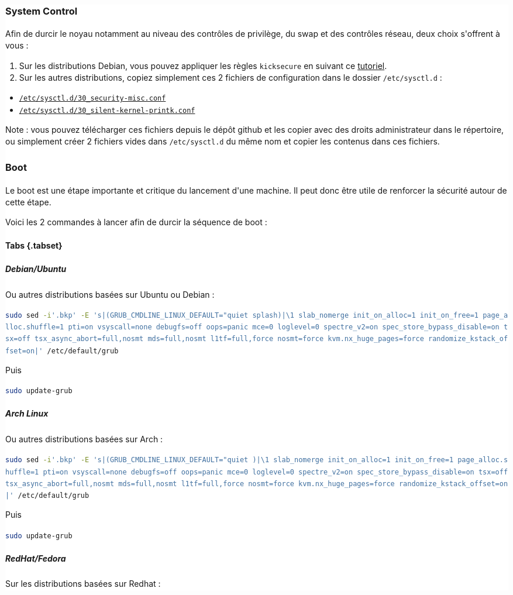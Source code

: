 ### System Control

Afin de durcir le noyau notamment au niveau des contrôles de privilège, du swap et des contrôles réseau, deux choix s'offrent à vous :
1. Sur les distributions Debian, vous pouvez appliquer les règles `kicksecure` en suivant ce [tutoriel](https://www.kicksecure.com/wiki/Debian).
2. Sur les autres distributions, copiez simplement ces 2 fichiers de configuration dans le dossier `/etc/sysctl.d` :
-   [`/etc/sysctl.d/30_security-misc.conf`](https://github.com/Kicksecure/security-misc/blob/master/etc/sysctl.d/30_security-misc.conf)
-   [`/etc/sysctl.d/30_silent-kernel-printk.conf`](https://github.com/Kicksecure/security-misc/blob/master/etc/sysctl.d/30_silent-kernel-printk.conf)

Note : vous pouvez télécharger ces fichiers depuis le dépôt github et les copier avec des droits administrateur dans le répertoire, ou simplement créer 2 fichiers vides dans `/etc/sysctl.d` du même nom et copier les contenus dans ces fichiers.

### Boot

Le boot est une étape importante et critique du lancement d'une machine. Il peut donc être utile de renforcer la sécurité autour de cette étape.

Voici les 2 commandes à lancer afin de durcir la séquence de boot :


#### Tabs {.tabset}
##### Debian/Ubuntu
Ou autres distributions basées sur Ubuntu ou Debian :

```bash
sudo sed -i'.bkp' -E 's|(GRUB_CMDLINE_LINUX_DEFAULT="quiet splash)|\1 slab_nomerge init_on_alloc=1 init_on_free=1 page_alloc.shuffle=1 pti=on vsyscall=none debugfs=off oops=panic mce=0 loglevel=0 spectre_v2=on spec_store_bypass_disable=on tsx=off tsx_async_abort=full,nosmt mds=full,nosmt l1tf=full,force nosmt=force kvm.nx_huge_pages=force randomize_kstack_offset=on|' /etc/default/grub
```
Puis
```bash
sudo update-grub
```

##### Arch Linux
Ou autres distributions basées sur Arch :

```bash
sudo sed -i'.bkp' -E 's|(GRUB_CMDLINE_LINUX_DEFAULT="quiet )|\1 slab_nomerge init_on_alloc=1 init_on_free=1 page_alloc.shuffle=1 pti=on vsyscall=none debugfs=off oops=panic mce=0 loglevel=0 spectre_v2=on spec_store_bypass_disable=on tsx=off tsx_async_abort=full,nosmt mds=full,nosmt l1tf=full,force nosmt=force kvm.nx_huge_pages=force randomize_kstack_offset=on |' /etc/default/grub
```
Puis
```bash
sudo update-grub
```

##### RedHat/Fedora
Sur les distributions basées sur Redhat :
